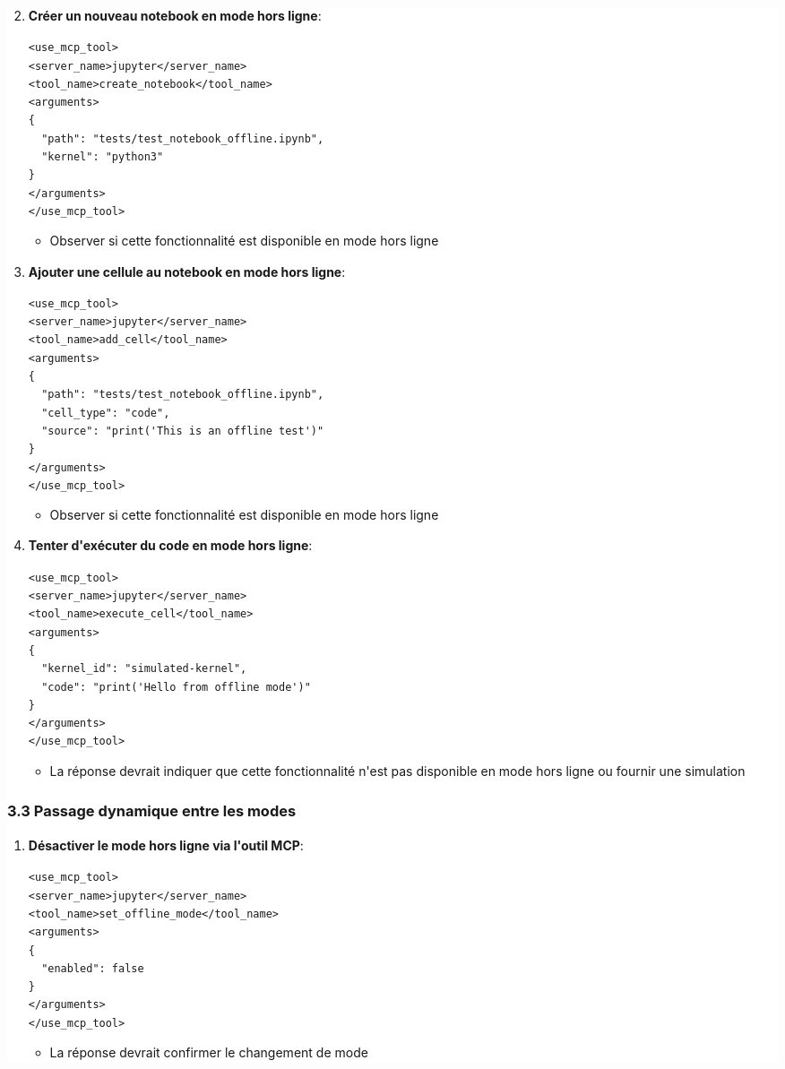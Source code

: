 2. **Créer un nouveau notebook en mode hors ligne**:
   ```
   <use_mcp_tool>
   <server_name>jupyter</server_name>
   <tool_name>create_notebook</tool_name>
   <arguments>
   {
     "path": "tests/test_notebook_offline.ipynb",
     "kernel": "python3"
   }
   </arguments>
   </use_mcp_tool>
   ```
   - Observer si cette fonctionnalité est disponible en mode hors ligne

3. **Ajouter une cellule au notebook en mode hors ligne**:
   ```
   <use_mcp_tool>
   <server_name>jupyter</server_name>
   <tool_name>add_cell</tool_name>
   <arguments>
   {
     "path": "tests/test_notebook_offline.ipynb",
     "cell_type": "code",
     "source": "print('This is an offline test')"
   }
   </arguments>
   </use_mcp_tool>
   ```
   - Observer si cette fonctionnalité est disponible en mode hors ligne

4. **Tenter d'exécuter du code en mode hors ligne**:
   ```
   <use_mcp_tool>
   <server_name>jupyter</server_name>
   <tool_name>execute_cell</tool_name>
   <arguments>
   {
     "kernel_id": "simulated-kernel",
     "code": "print('Hello from offline mode')"
   }
   </arguments>
   </use_mcp_tool>
   ```
   - La réponse devrait indiquer que cette fonctionnalité n'est pas disponible en mode hors ligne ou fournir une simulation

### 3.3 Passage dynamique entre les modes

1. **Désactiver le mode hors ligne via l'outil MCP**:
   ```
   <use_mcp_tool>
   <server_name>jupyter</server_name>
   <tool_name>set_offline_mode</tool_name>
   <arguments>
   {
     "enabled": false
   }
   </arguments>
   </use_mcp_tool>
   ```
   - La réponse devrait confirmer le changement de mode

